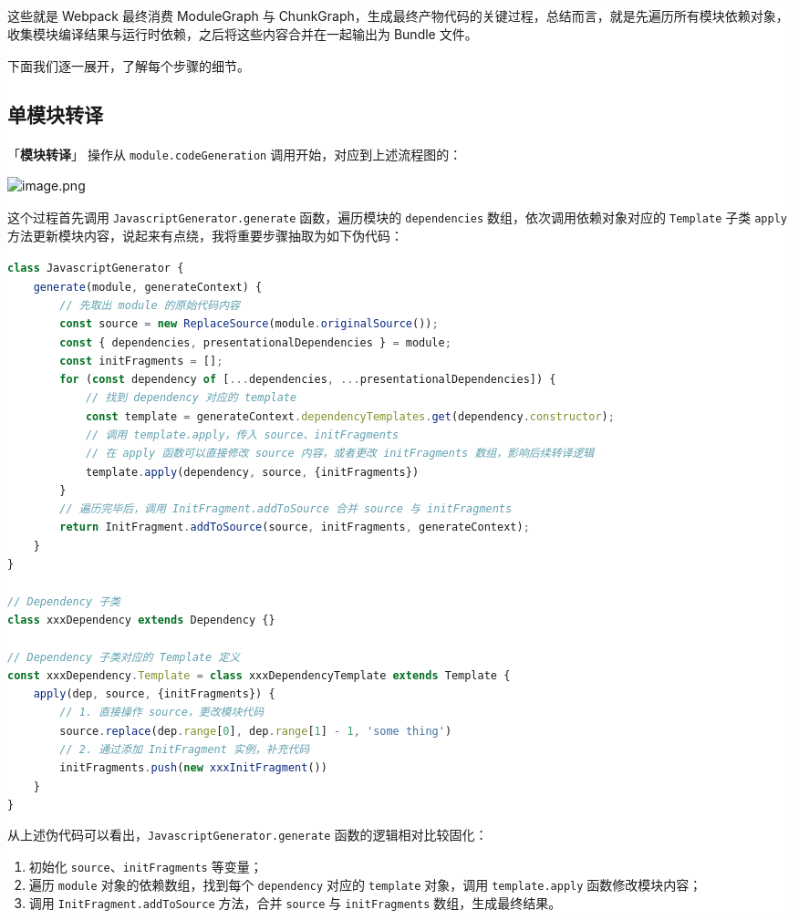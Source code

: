 这些就是 Webpack 最终消费 ModuleGraph 与 ChunkGraph，生成最终产物代码的关键过程，总结而言，就是先遍历所有模块依赖对象，收集模块编译结果与运行时依赖，之后将这些内容合并在一起输出为 Bundle 文件。

下面我们逐一展开，了解每个步骤的细节。

## 单模块转译

「**模块转译**」 操作从 `module.codeGeneration` 调用开始，对应到上述流程图的：


![image.png](https://p3-juejin.byteimg.com/tos-cn-i-k3u1fbpfcp/f6d0eb4a736b493b86fc8c6945f8534a~tplv-k3u1fbpfcp-watermark.image?)

这个过程首先调用 `JavascriptGenerator.generate` 函数，遍历模块的 `dependencies` 数组，依次调用依赖对象对应的 `Template` 子类 `apply` 方法更新模块内容，说起来有点绕，我将重要步骤抽取为如下伪代码：

```js
class JavascriptGenerator {
    generate(module, generateContext) {
        // 先取出 module 的原始代码内容
        const source = new ReplaceSource(module.originalSource());
        const { dependencies, presentationalDependencies } = module;
        const initFragments = [];
        for (const dependency of [...dependencies, ...presentationalDependencies]) {
            // 找到 dependency 对应的 template
            const template = generateContext.dependencyTemplates.get(dependency.constructor);
            // 调用 template.apply，传入 source、initFragments
            // 在 apply 函数可以直接修改 source 内容，或者更改 initFragments 数组，影响后续转译逻辑
            template.apply(dependency, source, {initFragments})
        }
        // 遍历完毕后，调用 InitFragment.addToSource 合并 source 与 initFragments
        return InitFragment.addToSource(source, initFragments, generateContext);
    }
}

// Dependency 子类
class xxxDependency extends Dependency {}

// Dependency 子类对应的 Template 定义
const xxxDependency.Template = class xxxDependencyTemplate extends Template {
    apply(dep, source, {initFragments}) {
        // 1. 直接操作 source，更改模块代码
        source.replace(dep.range[0], dep.range[1] - 1, 'some thing')
        // 2. 通过添加 InitFragment 实例，补充代码
        initFragments.push(new xxxInitFragment())
    }
}
```

从上述伪代码可以看出，`JavascriptGenerator.generate` 函数的逻辑相对比较固化：

1.  初始化 `source`、`initFragments` 等变量；
2.  遍历 `module` 对象的依赖数组，找到每个 `dependency` 对应的 `template` 对象，调用 `template.apply` 函数修改模块内容；
3.  调用 `InitFragment.addToSource` 方法，合并 `source` 与 `initFragments` 数组，生成最终结果。
